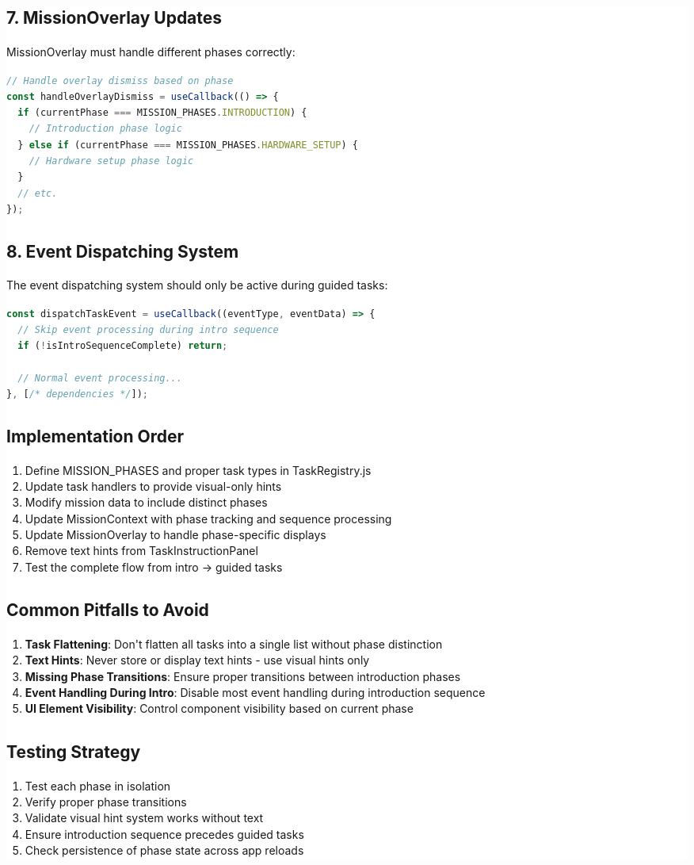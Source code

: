 ## 7. MissionOverlay Updates

MissionOverlay must handle different phases correctly:

```jsx
// Handle overlay dismiss based on phase
const handleOverlayDismiss = useCallback(() => {
  if (currentPhase === MISSION_PHASES.INTRODUCTION) {
    // Introduction phase logic
  } else if (currentPhase === MISSION_PHASES.HARDWARE_SETUP) {
    // Hardware setup phase logic
  }
  // etc.
});
```

## 8. Event Dispatching System

The event dispatching system should only be active during guided tasks:

```javascript
const dispatchTaskEvent = useCallback((eventType, eventData) => {
  // Skip event processing during intro sequence
  if (!isIntroSequenceComplete) return;
  
  // Normal event processing...
}, [/* dependencies */]);
```

## Implementation Order

1. Define MISSION_PHASES and proper task types in TaskRegistry.js
2. Update task handlers to provide visual-only hints
3. Modify mission data to include distinct phases
4. Update MissionContext with phase tracking and sequence processing
5. Update MissionOverlay to handle phase-specific displays
6. Remove text hints from TaskInstructionPanel
7. Test the complete flow from intro → guided tasks

## Common Pitfalls to Avoid

1. **Task Flattening**: Don't flatten all tasks into a single list without phase distinction
2. **Text Hints**: Never store or display text hints - use visual hints only
3. **Missing Phase Transitions**: Ensure proper transitions between introduction phases
4. **Event Handling During Intro**: Disable most event handling during introduction sequence
5. **UI Element Visibility**: Control component visibility based on current phase

## Testing Strategy

1. Test each phase in isolation
2. Verify proper phase transitions
3. Validate visual hint system works without text
4. Ensure introduction sequence precedes guided tasks
5. Check persistence of phase state across app reloads